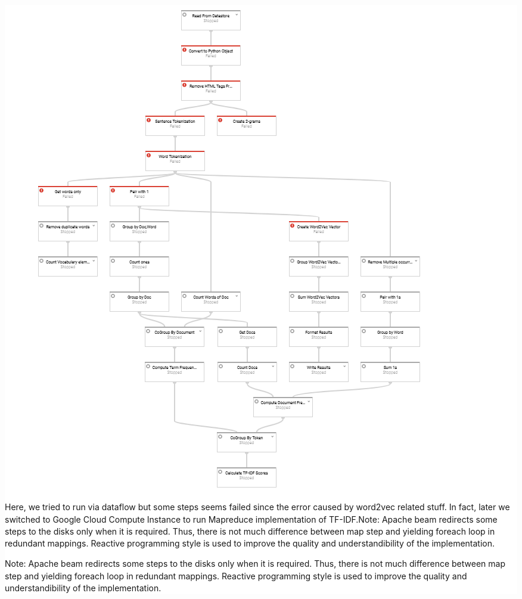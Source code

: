 ![tf-idf-mapreduce](./tfidf_mapreduce.PNG)

Here, we tried to run via dataflow but some steps seems failed since the error caused by word2vec related stuff. In fact, later we switched to Google Cloud Compute Instance to run Mapreduce implementation of TF-IDF.Note: Apache beam redirects some steps to the disks only when it is required. Thus, there is not much difference between map step and yielding foreach loop in redundant mappings. Reactive programming style is used to improve the quality and understandibility of the implementation.

Note: Apache beam redirects some steps to the disks only when it is required. Thus, there is not much difference between map step and yielding foreach loop in redundant mappings. Reactive programming style is used to improve the quality and understandibility of the implementation.
